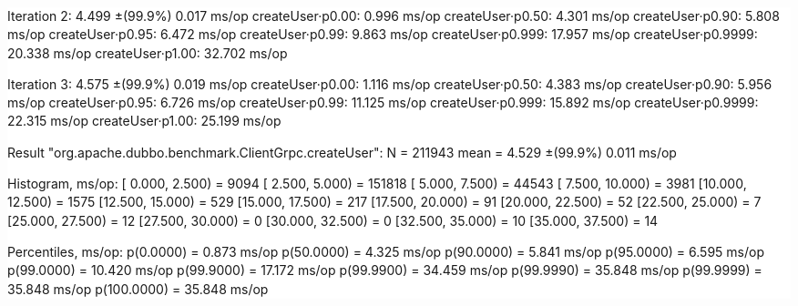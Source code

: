 Iteration   2: 4.499 ±(99.9%) 0.017 ms/op
                 createUser·p0.00:   0.996 ms/op
                 createUser·p0.50:   4.301 ms/op
                 createUser·p0.90:   5.808 ms/op
                 createUser·p0.95:   6.472 ms/op
                 createUser·p0.99:   9.863 ms/op
                 createUser·p0.999:  17.957 ms/op
                 createUser·p0.9999: 20.338 ms/op
                 createUser·p1.00:   32.702 ms/op

Iteration   3: 4.575 ±(99.9%) 0.019 ms/op
                 createUser·p0.00:   1.116 ms/op
                 createUser·p0.50:   4.383 ms/op
                 createUser·p0.90:   5.956 ms/op
                 createUser·p0.95:   6.726 ms/op
                 createUser·p0.99:   11.125 ms/op
                 createUser·p0.999:  15.892 ms/op
                 createUser·p0.9999: 22.315 ms/op
                 createUser·p1.00:   25.199 ms/op



Result "org.apache.dubbo.benchmark.ClientGrpc.createUser":
  N = 211943
  mean =      4.529 ±(99.9%) 0.011 ms/op

  Histogram, ms/op:
    [ 0.000,  2.500) = 9094 
    [ 2.500,  5.000) = 151818 
    [ 5.000,  7.500) = 44543 
    [ 7.500, 10.000) = 3981 
    [10.000, 12.500) = 1575 
    [12.500, 15.000) = 529 
    [15.000, 17.500) = 217 
    [17.500, 20.000) = 91 
    [20.000, 22.500) = 52 
    [22.500, 25.000) = 7 
    [25.000, 27.500) = 12 
    [27.500, 30.000) = 0 
    [30.000, 32.500) = 0 
    [32.500, 35.000) = 10 
    [35.000, 37.500) = 14 

  Percentiles, ms/op:
      p(0.0000) =      0.873 ms/op
     p(50.0000) =      4.325 ms/op
     p(90.0000) =      5.841 ms/op
     p(95.0000) =      6.595 ms/op
     p(99.0000) =     10.420 ms/op
     p(99.9000) =     17.172 ms/op
     p(99.9900) =     34.459 ms/op
     p(99.9990) =     35.848 ms/op
     p(99.9999) =     35.848 ms/op
    p(100.0000) =     35.848 ms/op
